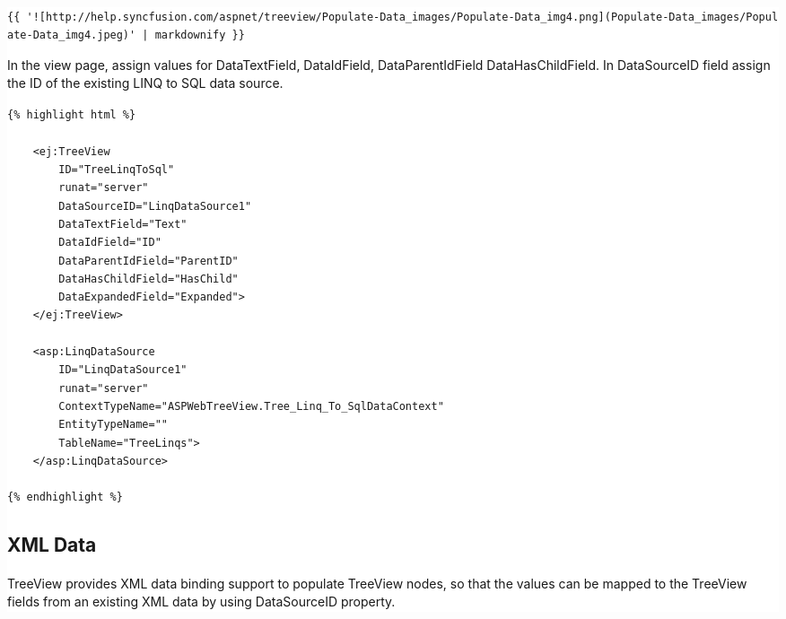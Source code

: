     {{ '![http://help.syncfusion.com/aspnet/treeview/Populate-Data_images/Populate-Data_img4.png](Populate-Data_images/Populate-Data_img4.jpeg)' | markdownify }}
</td>
</tr>
</table>

In the view page, assign values for DataTextField, DataIdField, DataParentIdField DataHasChildField. In DataSourceID field assign the ID of the existing LINQ to SQL data source.
    
    {% highlight html %}
    
        <ej:TreeView
            ID="TreeLinqToSql"
            runat="server"
            DataSourceID="LinqDataSource1"
            DataTextField="Text"
            DataIdField="ID"
            DataParentIdField="ParentID"
            DataHasChildField="HasChild"
            DataExpandedField="Expanded">
        </ej:TreeView>
    
        <asp:LinqDataSource
            ID="LinqDataSource1"
            runat="server"
            ContextTypeName="ASPWebTreeView.Tree_Linq_To_SqlDataContext"
            EntityTypeName=""
            TableName="TreeLinqs">
        </asp:LinqDataSource>
        
    {% endhighlight %}
    
## XML Data

TreeView provides XML data binding support to populate TreeView nodes, so that the values can be mapped to the TreeView fields from an existing XML data by using DataSourceID property.
